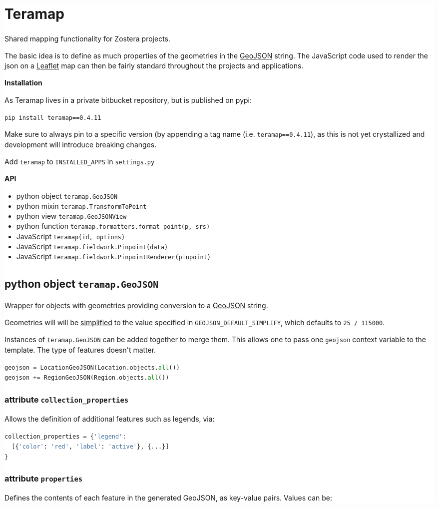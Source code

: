 # Teramap

Shared mapping functionality for Zostera projects.

The basic idea is to define as much properties of the geometries in the [GeoJSON] string. The JavaScript code used to render the json on a [Leaflet] map can then be fairly standard throughout the projects and applications.

**Installation**

As Teramap lives in a private bitbucket repository, but is published on pypi:
```
pip install teramap==0.4.11
```

Make sure to always pin to a specific version (by appending a tag name (i.e. `teramap==0.4.11`), as this is not yet crystallized and development will introduce breaking changes.

Add `teramap` to `INSTALLED_APPS` in `settings.py`

**API**

- python object `teramap.GeoJSON`
- python mixin `teramap.TransformToPoint`
- python view `teramap.GeoJSONView`
- python function `teramap.formatters.format_point(p, srs)`
- JavaScript `teramap(id, options)`
- JavaScript `teramap.fieldwork.Pinpoint(data)`
- JavaScript `teramap.fieldwork.PinpointRenderer(pinpoint)`

## python object `teramap.GeoJSON`

Wrapper for objects with geometries providing conversion to a [GeoJSON] string.

Geometries will will be [simplified](https://docs.djangoproject.com/en/1.11/ref/contrib/gis/geos/#django.contrib.gis.geos.GEOSGeometry.simplify) to the value specified in `GEOJSON_DEFAULT_SIMPLIFY`, which defaults to `25 / 115000`.

Instances of `teramap.GeoJSON` can be added together to merge them.
This allows one to pass one `geojson` context variable to the template.
The type of features doesn't matter.
```python
geojson = LocationGeoJSON(Location.objects.all())
geojson += RegionGeoJSON(Region.objects.all())
```

### attribute `collection_properties`

Allows the definition of additional features such as legends, via:
```python
collection_properties = {'legend':
  [{'color': 'red', 'label': 'active'}, {...}]
}
```

### attribute `properties`
Defines the contents of each feature in the generated GeoJSON, as key-value pairs.
Values can be:


[GeoJSON]: http://geojson.org/
[Leaflet]: http://leafletjs.com/